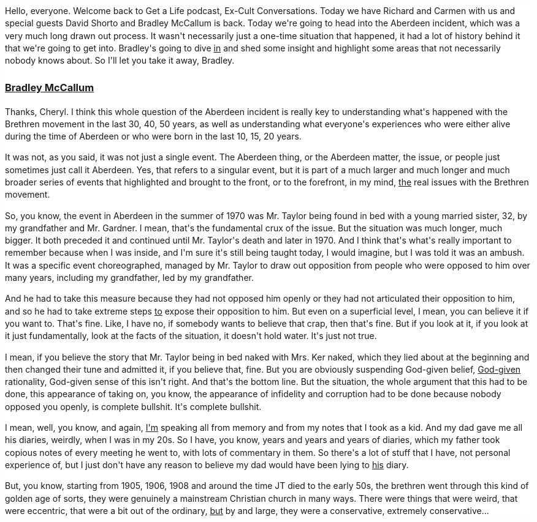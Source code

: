Hello, everyone. Welcome back to Get a Life podcast, Ex-Cult Conversations. Today we have Richard and Carmen with us and special guests David Shorto and Bradley McCallum is back. Today we're going to head into the Aberdeen incident, which was a very much long drawn out process. It wasn't necessarily just a one-time situation that happened, it had a lot of history behind it that we're going to get into. Bradley's going to dive [in](https://www.youtube.com/watch?v=QatwIVfjW94&t=68s) and shed some insight and highlight some areas that not necessarily nobody knows about. So I'll let you take it away, Bradley.

### [**Bradley McCallum**](https://www.youtube.com/watch?v=QatwIVfjW94&t=78s)

Thanks, Cheryl. I think this whole question of the Aberdeen incident is really key to understanding what's happened with the Brethren movement in the last 30, 40, 50 years, as well as understanding what everyone's experiences who were either alive during the time of Aberdeen or who were born in the last 10, 15, 20 years.

It was not, as you said, it was not just a single event. The Aberdeen thing, or the Aberdeen matter, the issue, or people just sometimes just call it Aberdeen. Yes, that refers to a singular event, but it is part of a much larger and much longer and much broader series of events that highlighted and brought to the front, or to the forefront, in my mind, [the](https://www.youtube.com/watch?v=QatwIVfjW94&t=139s) real issues with the Brethren movement.

So, you know, the event in Aberdeen in the summer of 1970 was Mr. Taylor being found in bed with a young married sister, 32, by my grandfather and Mr. Gardner. I mean, that's the fundamental crux of the issue. But the situation was much longer, much bigger. It both preceded it and continued until Mr. Taylor's death and later in 1970\. And I think that's what's really important to remember because when I was inside, and I'm sure it's still being taught today, I would imagine, but I was told it was an ambush. It was a specific event choreographed, managed by Mr. Taylor to draw out opposition from people who were opposed to him over many years, including my grandfather, led by my grandfather.

And he had to take this measure because they had not opposed him openly or they had not articulated their opposition to him, and so he had to take extreme steps [to](https://www.youtube.com/watch?v=QatwIVfjW94&t=218s) expose their opposition to him. But even on a superficial level, I mean, you can believe it if you want to. That's fine. Like, I have no, if somebody wants to believe that crap, then that's fine. But if you look at it, if you look at it just fundamentally, look at the facts of the situation, it doesn't hold water. It's just not true.

I mean, if you believe the story that Mr. Taylor being in bed naked with Mrs. Ker naked, which they lied about at the beginning and then changed their tune and admitted it, if you believe that, fine. But you are obviously suspending God-given belief, [God-given](https://www.youtube.com/watch?v=QatwIVfjW94&t=269s) rationality, God-given sense of this isn't right. And that's the bottom line. But the situation, the whole argument that this had to be done, this appearance of taking on, you know, the appearance of infidelity and corruption had to be done because nobody opposed you openly, is complete bullshit. It's complete bullshit.

I mean, well, you know, and again, [I'm](https://www.youtube.com/watch?v=QatwIVfjW94&t=299s) speaking all from memory and from my notes that I took as a kid. And my dad gave me all his diaries, weirdly, when I was in my 20s. So I have, you know, years and years and years of diaries, which my father took copious notes of every meeting he went to, with lots of commentary in them. So there's a lot of stuff that I have, not personal experience of, but I just don't have any reason to believe my dad would have been lying to [his](https://www.youtube.com/watch?v=QatwIVfjW94&t=329s) diary.

But, you know, starting from 1905, 1906, 1908 and around the time JT died to the early 50s, the brethren went through this kind of golden age of sorts, they were genuinely a mainstream Christian church in many ways. There were things that were weird, that were eccentric, that were a bit out of the ordinary, [but](https://www.youtube.com/watch?v=QatwIVfjW94&t=361s) by and large, they were a conservative, extremely conservative...
